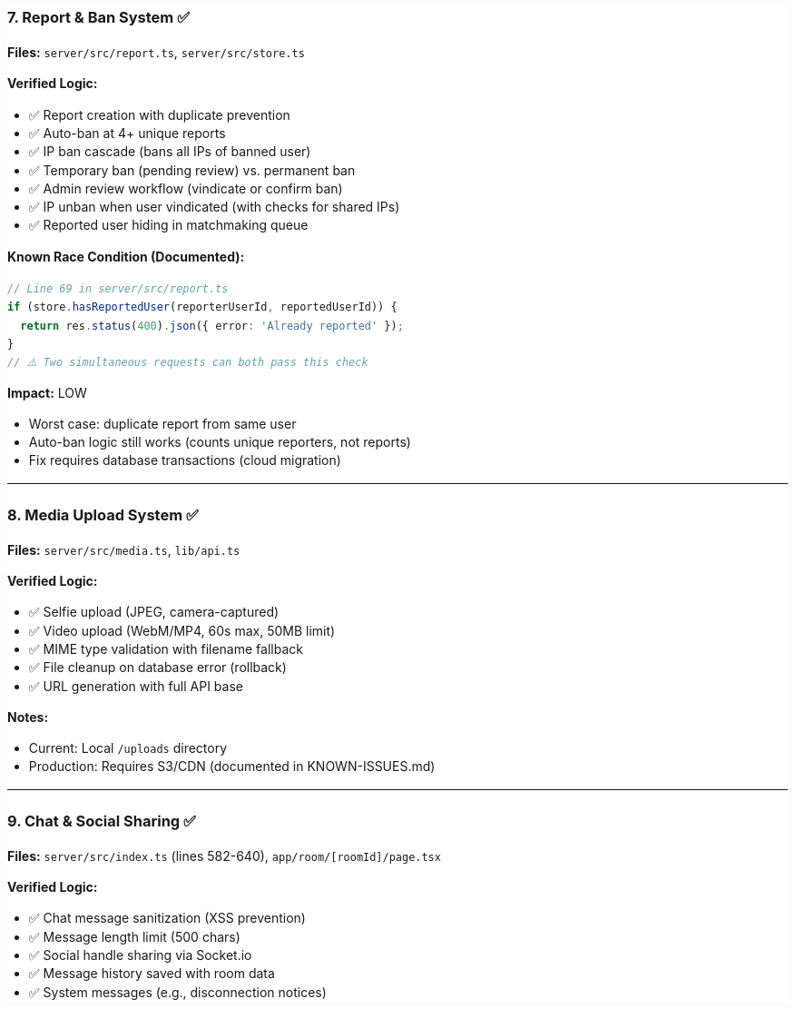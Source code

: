 
### 7. Report & Ban System ✅
**Files:** `server/src/report.ts`, `server/src/store.ts`

**Verified Logic:**
- ✅ Report creation with duplicate prevention
- ✅ Auto-ban at 4+ unique reports
- ✅ IP ban cascade (bans all IPs of banned user)
- ✅ Temporary ban (pending review) vs. permanent ban
- ✅ Admin review workflow (vindicate or confirm ban)
- ✅ IP unban when user vindicated (with checks for shared IPs)
- ✅ Reported user hiding in matchmaking queue

**Known Race Condition (Documented):**
```typescript
// Line 69 in server/src/report.ts
if (store.hasReportedUser(reporterUserId, reportedUserId)) {
  return res.status(400).json({ error: 'Already reported' });
}
// ⚠️ Two simultaneous requests can both pass this check
```

**Impact:** LOW
- Worst case: duplicate report from same user
- Auto-ban logic still works (counts unique reporters, not reports)
- Fix requires database transactions (cloud migration)

---

### 8. Media Upload System ✅
**Files:** `server/src/media.ts`, `lib/api.ts`

**Verified Logic:**
- ✅ Selfie upload (JPEG, camera-captured)
- ✅ Video upload (WebM/MP4, 60s max, 50MB limit)
- ✅ MIME type validation with filename fallback
- ✅ File cleanup on database error (rollback)
- ✅ URL generation with full API base

**Notes:**
- Current: Local `/uploads` directory
- Production: Requires S3/CDN (documented in KNOWN-ISSUES.md)

---

### 9. Chat & Social Sharing ✅
**Files:** `server/src/index.ts` (lines 582-640), `app/room/[roomId]/page.tsx`

**Verified Logic:**
- ✅ Chat message sanitization (XSS prevention)
- ✅ Message length limit (500 chars)
- ✅ Social handle sharing via Socket.io
- ✅ Message history saved with room data
- ✅ System messages (e.g., disconnection notices)
